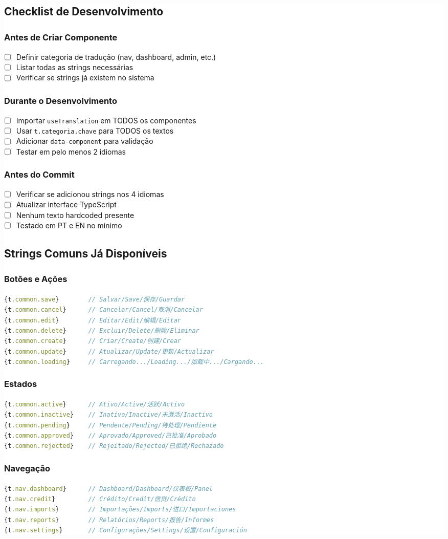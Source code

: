 
## Checklist de Desenvolvimento

### Antes de Criar Componente
- [ ] Definir categoria de tradução (nav, dashboard, admin, etc.)
- [ ] Listar todas as strings necessárias
- [ ] Verificar se strings já existem no sistema

### Durante o Desenvolvimento
- [ ] Importar `useTranslation` em TODOS os componentes
- [ ] Usar `t.categoria.chave` para TODOS os textos
- [ ] Adicionar `data-component` para validação
- [ ] Testar em pelo menos 2 idiomas

### Antes do Commit
- [ ] Verificar se adicionou strings nos 4 idiomas
- [ ] Atualizar interface TypeScript
- [ ] Nenhum texto hardcoded presente
- [ ] Testado em PT e EN no mínimo

## Strings Comuns Já Disponíveis

### Botões e Ações
```typescript
{t.common.save}        // Salvar/Save/保存/Guardar
{t.common.cancel}      // Cancelar/Cancel/取消/Cancelar
{t.common.edit}        // Editar/Edit/编辑/Editar
{t.common.delete}      // Excluir/Delete/删除/Eliminar
{t.common.create}      // Criar/Create/创建/Crear
{t.common.update}      // Atualizar/Update/更新/Actualizar
{t.common.loading}     // Carregando.../Loading.../加载中.../Cargando...
```

### Estados
```typescript
{t.common.active}      // Ativo/Active/活跃/Activo
{t.common.inactive}    // Inativo/Inactive/未激活/Inactivo
{t.common.pending}     // Pendente/Pending/待处理/Pendiente
{t.common.approved}    // Aprovado/Approved/已批准/Aprobado
{t.common.rejected}    // Rejeitado/Rejected/已拒绝/Rechazado
```

### Navegação
```typescript
{t.nav.dashboard}      // Dashboard/Dashboard/仪表板/Panel
{t.nav.credit}         // Crédito/Credit/信贷/Crédito
{t.nav.imports}        // Importações/Imports/进口/Importaciones
{t.nav.reports}        // Relatórios/Reports/报告/Informes
{t.nav.settings}       // Configurações/Settings/设置/Configuración
```

